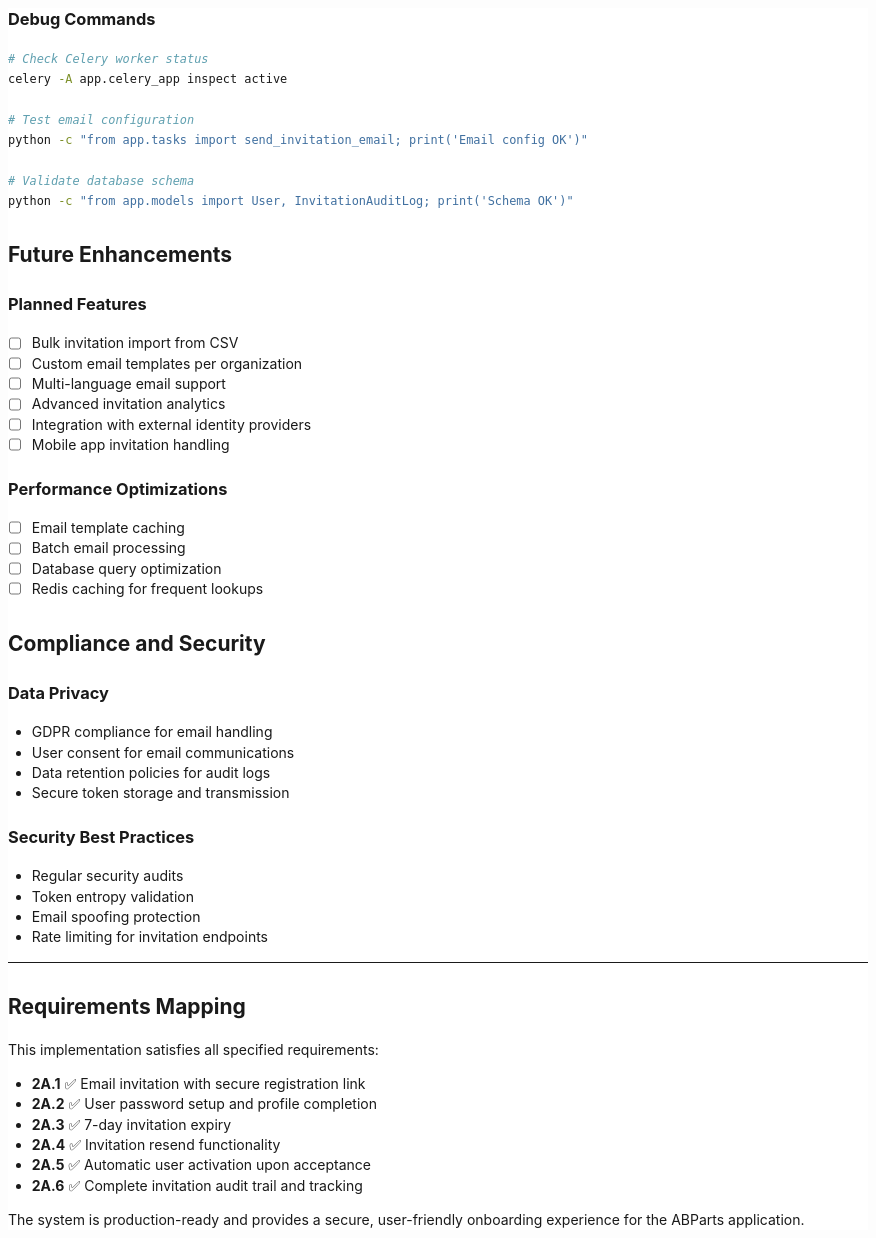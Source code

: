 ### Debug Commands
```bash
# Check Celery worker status
celery -A app.celery_app inspect active

# Test email configuration
python -c "from app.tasks import send_invitation_email; print('Email config OK')"

# Validate database schema
python -c "from app.models import User, InvitationAuditLog; print('Schema OK')"
```

## Future Enhancements

### Planned Features
- [ ] Bulk invitation import from CSV
- [ ] Custom email templates per organization
- [ ] Multi-language email support
- [ ] Advanced invitation analytics
- [ ] Integration with external identity providers
- [ ] Mobile app invitation handling

### Performance Optimizations
- [ ] Email template caching
- [ ] Batch email processing
- [ ] Database query optimization
- [ ] Redis caching for frequent lookups

## Compliance and Security

### Data Privacy
- GDPR compliance for email handling
- User consent for email communications
- Data retention policies for audit logs
- Secure token storage and transmission

### Security Best Practices
- Regular security audits
- Token entropy validation
- Email spoofing protection
- Rate limiting for invitation endpoints

---

## Requirements Mapping

This implementation satisfies all specified requirements:

- **2A.1** ✅ Email invitation with secure registration link
- **2A.2** ✅ User password setup and profile completion
- **2A.3** ✅ 7-day invitation expiry
- **2A.4** ✅ Invitation resend functionality
- **2A.5** ✅ Automatic user activation upon acceptance
- **2A.6** ✅ Complete invitation audit trail and tracking

The system is production-ready and provides a secure, user-friendly onboarding experience for the ABParts application.
